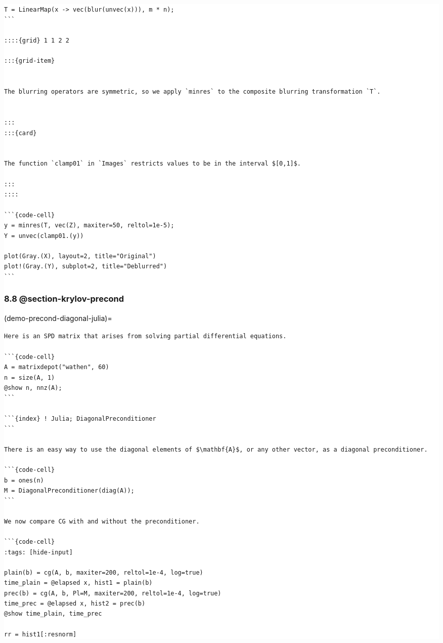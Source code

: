 ``````{dropdown} Deblurring an image
T = LinearMap(x -> vec(blur(unvec(x))), m * n);
```

::::{grid} 1 1 2 2

:::{grid-item}


The blurring operators are symmetric, so we apply `minres` to the composite blurring transformation `T`.


:::
:::{card}


The function `clamp01` in `Images` restricts values to be in the interval $[0,1]$.

:::
::::

```{code-cell}
y = minres(T, vec(Z), maxiter=50, reltol=1e-5);
Y = unvec(clamp01.(y))

plot(Gray.(X), layout=2, title="Original")
plot!(Gray.(Y), subplot=2, title="Deblurred")
```
``````

### 8.8 @section-krylov-precond

(demo-precond-diagonal-julia)=
``````{dropdown} Diagonal preconditioning
Here is an SPD matrix that arises from solving partial differential equations.

```{code-cell}
A = matrixdepot("wathen", 60)
n = size(A, 1)
@show n, nnz(A);
```

```{index} ! Julia; DiagonalPreconditioner
```

There is an easy way to use the diagonal elements of $\mathbf{A}$, or any other vector, as a diagonal preconditioner.

```{code-cell}
b = ones(n)
M = DiagonalPreconditioner(diag(A));
```

We now compare CG with and without the preconditioner.

```{code-cell}
:tags: [hide-input]

plain(b) = cg(A, b, maxiter=200, reltol=1e-4, log=true)
time_plain = @elapsed x, hist1 = plain(b)
prec(b) = cg(A, b, Pl=M, maxiter=200, reltol=1e-4, log=true)
time_prec = @elapsed x, hist2 = prec(b)
@show time_plain, time_prec

rr = hist1[:resnorm]
``````